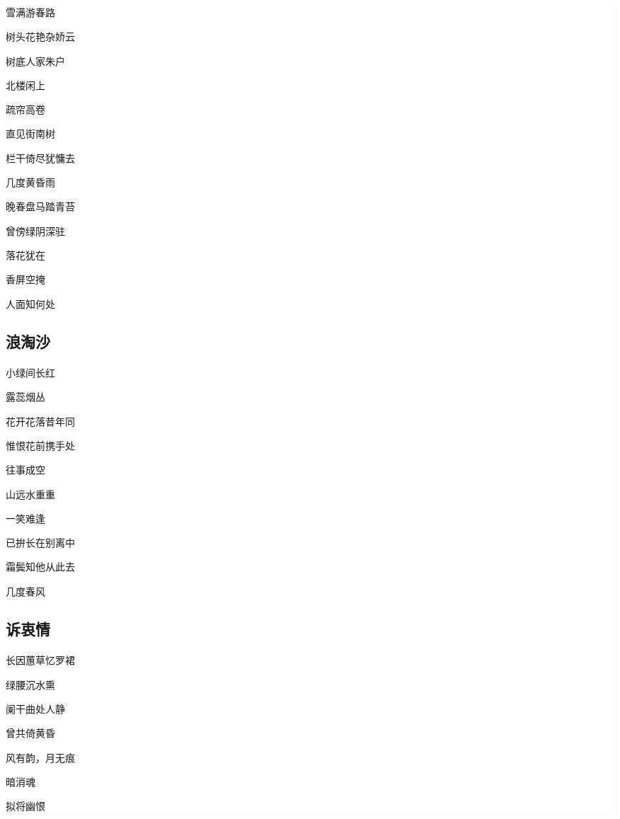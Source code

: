 雪满游春路

树头花艳杂娇云

树底人家朱户

北楼闲上

疏帘高卷

直见街南树

栏干倚尽犹慵去

几度黄昏雨

晚春盘马踏青苔

曾傍绿阴深驻

落花犹在

香屏空掩

人面知何处

## 浪淘沙

小绿间长红

露蕊烟丛

花开花落昔年同

惟恨花前携手处

往事成空

山远水重重

一笑难逢

已拚长在别离中

霜鬓知他从此去

几度春风

## 诉衷情

长因蕙草忆罗裙

绿腰沉水熏

阑干曲处人静

曾共倚黄昏

风有韵，月无痕

暗消魂

拟将幽恨
